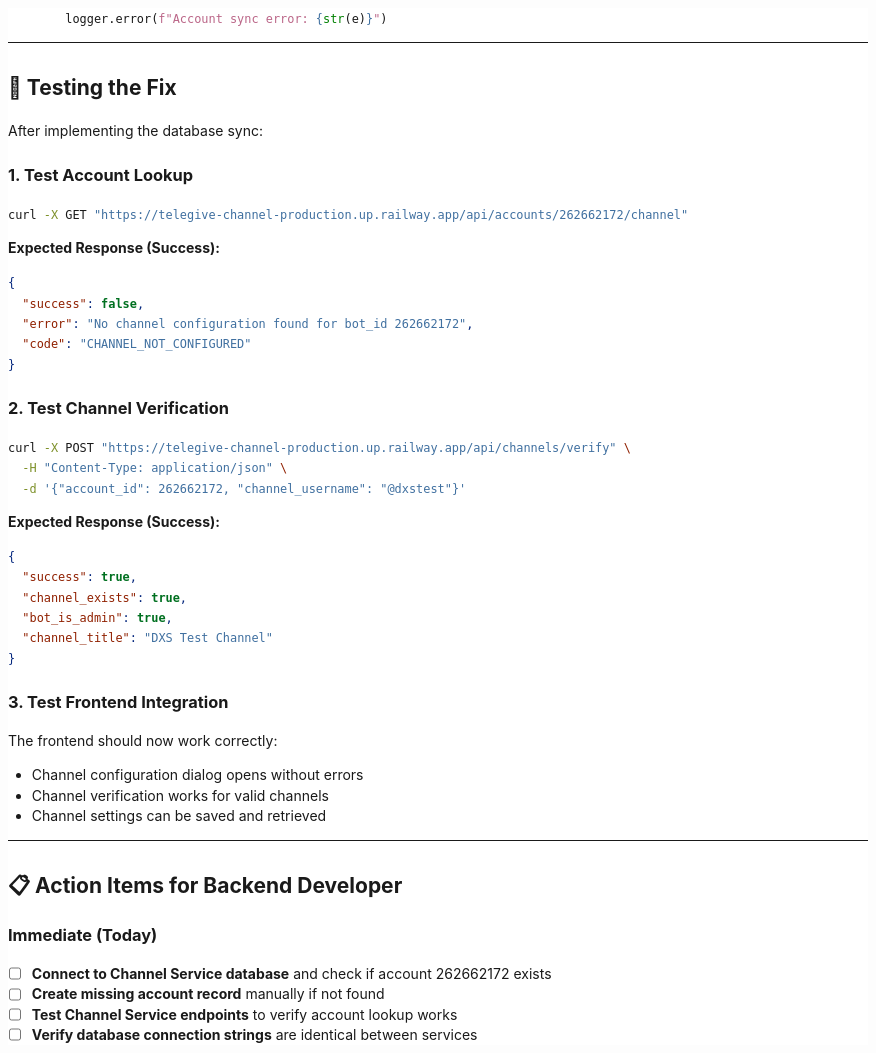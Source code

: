 ```python
        logger.error(f"Account sync error: {str(e)}")
```

---

## 🧪 **Testing the Fix**

After implementing the database sync:

### **1. Test Account Lookup**
```bash
curl -X GET "https://telegive-channel-production.up.railway.app/api/accounts/262662172/channel"
```

**Expected Response (Success):**
```json
{
  "success": false,
  "error": "No channel configuration found for bot_id 262662172", 
  "code": "CHANNEL_NOT_CONFIGURED"
}
```

### **2. Test Channel Verification**
```bash
curl -X POST "https://telegive-channel-production.up.railway.app/api/channels/verify" \
  -H "Content-Type: application/json" \
  -d '{"account_id": 262662172, "channel_username": "@dxstest"}'
```

**Expected Response (Success):**
```json
{
  "success": true,
  "channel_exists": true,
  "bot_is_admin": true,
  "channel_title": "DXS Test Channel"
}
```

### **3. Test Frontend Integration**

The frontend should now work correctly:
- Channel configuration dialog opens without errors
- Channel verification works for valid channels
- Channel settings can be saved and retrieved

---

## 📋 **Action Items for Backend Developer**

### **Immediate (Today)**
- [ ] **Connect to Channel Service database** and check if account 262662172 exists
- [ ] **Create missing account record** manually if not found
- [ ] **Test Channel Service endpoints** to verify account lookup works
- [ ] **Verify database connection strings** are identical between services
